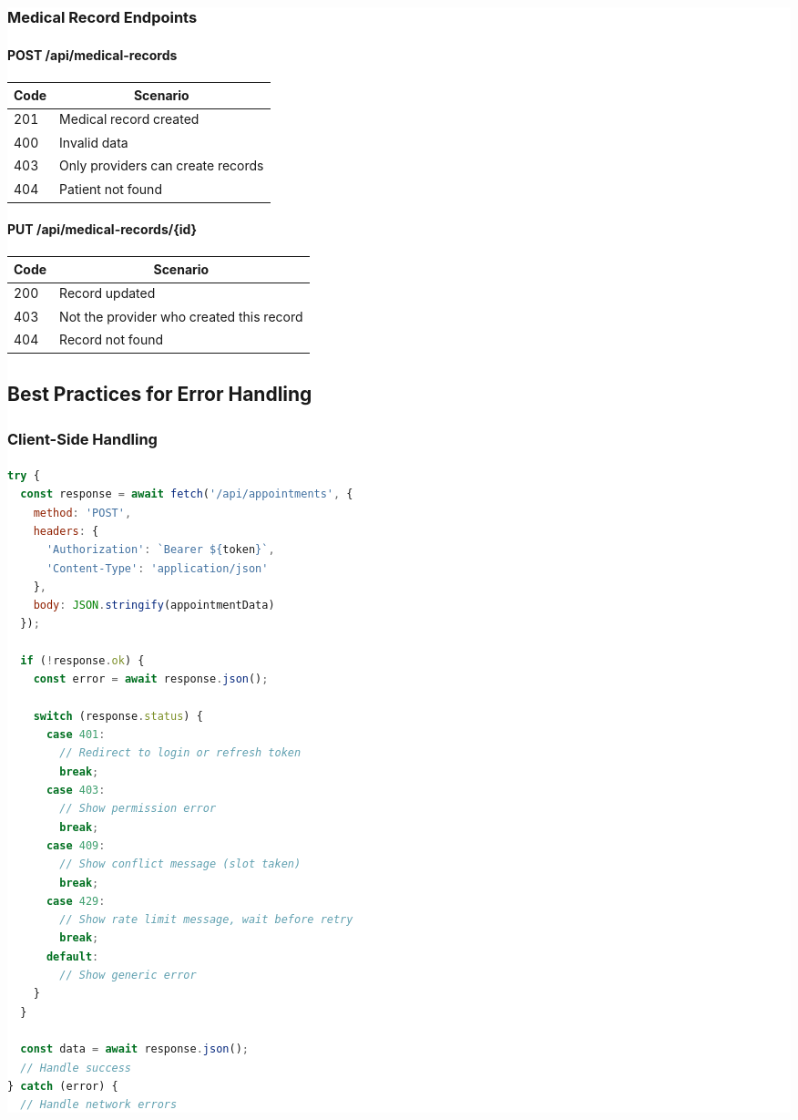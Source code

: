 ### Medical Record Endpoints

#### POST /api/medical-records

| Code | Scenario |
|------|----------|
| 201 | Medical record created |
| 400 | Invalid data |
| 403 | Only providers can create records |
| 404 | Patient not found |

#### PUT /api/medical-records/{id}

| Code | Scenario |
|------|----------|
| 200 | Record updated |
| 403 | Not the provider who created this record |
| 404 | Record not found |

## Best Practices for Error Handling

### Client-Side Handling

```javascript
try {
  const response = await fetch('/api/appointments', {
    method: 'POST',
    headers: {
      'Authorization': `Bearer ${token}`,
      'Content-Type': 'application/json'
    },
    body: JSON.stringify(appointmentData)
  });

  if (!response.ok) {
    const error = await response.json();

    switch (response.status) {
      case 401:
        // Redirect to login or refresh token
        break;
      case 403:
        // Show permission error
        break;
      case 409:
        // Show conflict message (slot taken)
        break;
      case 429:
        // Show rate limit message, wait before retry
        break;
      default:
        // Show generic error
    }
  }

  const data = await response.json();
  // Handle success
} catch (error) {
  // Handle network errors
```